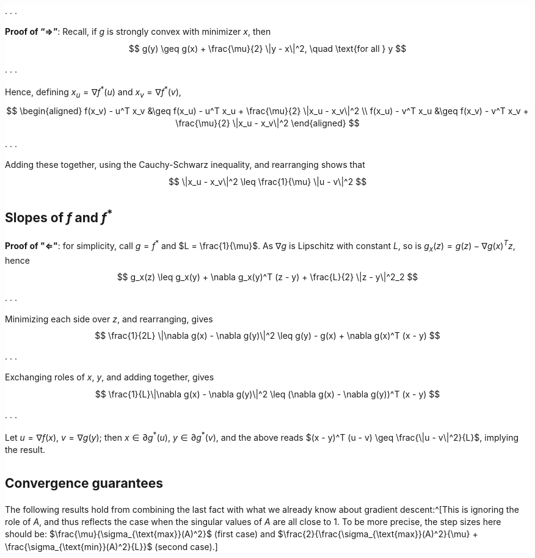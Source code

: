 . . .

**Proof of “$\Rightarrow$”**: Recall, if $g$ is strongly convex with minimizer $x$, then 
$$
g(y) \geq g(x) + \frac{\mu}{2} \|y - x\|^2, \quad \text{for all } y
$$

. . .

Hence, defining $x_u = \nabla f^*(u)$ and $x_v = \nabla f^*(v)$,
$$
\begin{aligned}
f(x_v) - u^T x_v &\geq f(x_u) - u^T x_u + \frac{\mu}{2} \|x_u - x_v\|^2 \\
f(x_u) - v^T x_u &\geq f(x_v) - v^T x_v + \frac{\mu}{2} \|x_u - x_v\|^2
\end{aligned}
$$

. . .

Adding these together, using the Cauchy-Schwarz inequality, and rearranging shows that 
$$
\|x_u - x_v\|^2 \leq \frac{1}{\mu} \|u - v\|^2
$$

## Slopes of $f$ and $f^*$

**Proof of "$\Leftarrow$"**: for simplicity, call $g = f^*$ and $L = \frac{1}{\mu}$. As $\nabla g$ is Lipschitz with constant $L$, so is $g_x(z) = g(z) - \nabla g(x)^T z$, hence
$$
g_x(z) \leq g_x(y) + \nabla g_x(y)^T (z - y) + \frac{L}{2} \|z - y\|^2_2
$$

. . .

Minimizing each side over $z$, and rearranging, gives
$$
\frac{1}{2L} \|\nabla g(x) - \nabla g(y)\|^2 \leq g(y) - g(x) + \nabla g(x)^T (x - y)
$$

. . .

Exchanging roles of $x$, $y$, and adding together, gives
$$
\frac{1}{L}\|\nabla g(x) - \nabla g(y)\|^2 \leq (\nabla g(x) - \nabla g(y))^T (x - y)
$$

. . .

Let $u = \nabla f(x)$, $v = \nabla g(y)$; then $x \in \partial g^*(u)$, $y \in \partial g^*(v)$, and the above reads $(x - y)^T (u - v) \geq \frac{\|u - v\|^2}{L}$, implying the result.

## Convergence guarantees

The following results hold from combining the last fact with what we already know about gradient descent:^[This is ignoring the role of $A$, and thus reflects the case when the singular values of $A$ are all close to 1. To be more precise, the step sizes here should be: $\frac{\mu}{\sigma_{\text{max}}(A)^2}$ (first case) and $\frac{2}{\frac{\sigma_{\text{max}}(A)^2}{\mu} + \frac{\sigma_{\text{min}}(A)^2}{L}}$ (second case).]
